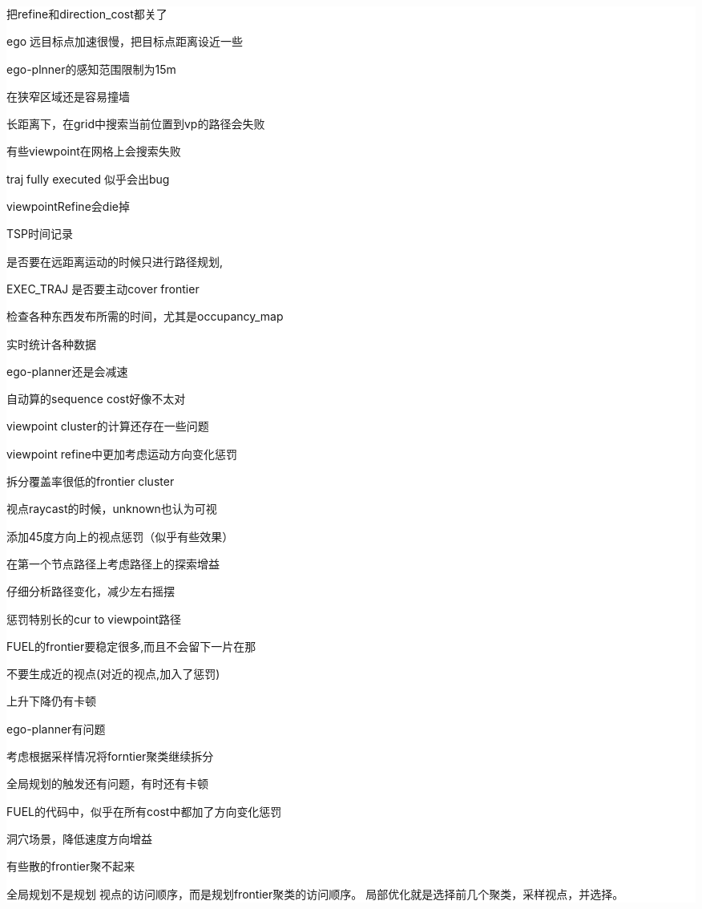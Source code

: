 把refine和direction_cost都关了

ego 远目标点加速很慢，把目标点距离设近一些

ego-plnner的感知范围限制为15m

在狭窄区域还是容易撞墙

长距离下，在grid中搜索当前位置到vp的路径会失败


有些viewpoint在网格上会搜索失败

traj fully executed 似乎会出bug

viewpointRefine会die掉

TSP时间记录

是否要在远距离运动的时候只进行路径规划,

EXEC_TRAJ 是否要主动cover frontier

检查各种东西发布所需的时间，尤其是occupancy_map

实时统计各种数据

ego-planner还是会减速

自动算的sequence cost好像不太对

viewpoint cluster的计算还存在一些问题

viewpoint refine中更加考虑运动方向变化惩罚

拆分覆盖率很低的frontier cluster

视点raycast的时候，unknown也认为可视

添加45度方向上的视点惩罚（似乎有些效果）

在第一个节点路径上考虑路径上的探索增益

仔细分析路径变化，减少左右摇摆

惩罚特别长的cur to viewpoint路径

FUEL的frontier要稳定很多,而且不会留下一片在那

不要生成近的视点(对近的视点,加入了惩罚)

上升下降仍有卡顿

ego-planner有问题

考虑根据采样情况将forntier聚类继续拆分

全局规划的触发还有问题，有时还有卡顿

FUEL的代码中，似乎在所有cost中都加了方向变化惩罚

洞穴场景，降低速度方向增益

有些散的frontier聚不起来

全局规划不是规划 视点的访问顺序，而是规划frontier聚类的访问顺序。 局部优化就是选择前几个聚类，采样视点，并选择。
